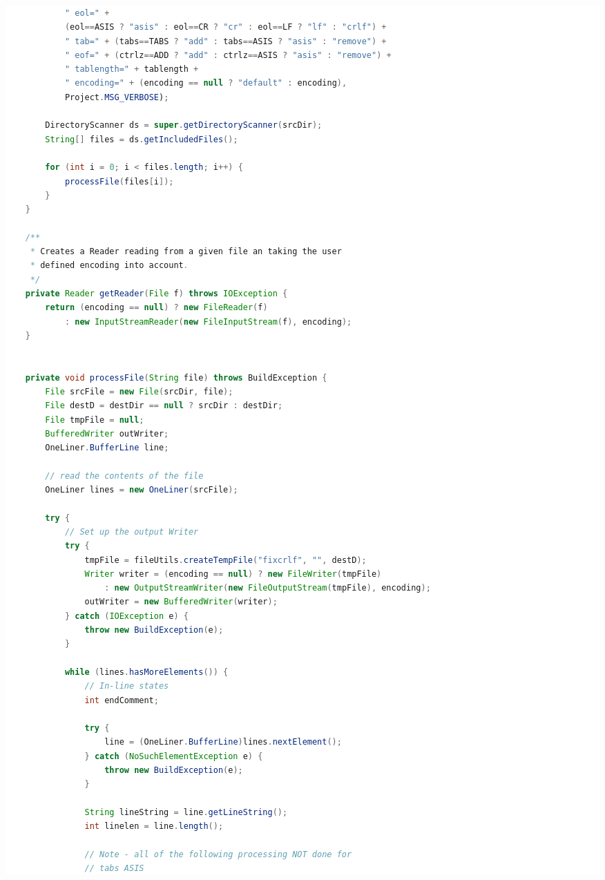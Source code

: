 ```java
            " eol=" +
            (eol==ASIS ? "asis" : eol==CR ? "cr" : eol==LF ? "lf" : "crlf") +
            " tab=" + (tabs==TABS ? "add" : tabs==ASIS ? "asis" : "remove") +
            " eof=" + (ctrlz==ADD ? "add" : ctrlz==ASIS ? "asis" : "remove") +
            " tablength=" + tablength +
            " encoding=" + (encoding == null ? "default" : encoding),
            Project.MSG_VERBOSE);

        DirectoryScanner ds = super.getDirectoryScanner(srcDir);
        String[] files = ds.getIncludedFiles();

        for (int i = 0; i < files.length; i++) {
            processFile(files[i]);
        }
    }

    /**
     * Creates a Reader reading from a given file an taking the user
     * defined encoding into account.
     */
    private Reader getReader(File f) throws IOException {
        return (encoding == null) ? new FileReader(f)
            : new InputStreamReader(new FileInputStream(f), encoding);    
    }


    private void processFile(String file) throws BuildException {
        File srcFile = new File(srcDir, file);
        File destD = destDir == null ? srcDir : destDir;
        File tmpFile = null;
        BufferedWriter outWriter;
        OneLiner.BufferLine line;

        // read the contents of the file
        OneLiner lines = new OneLiner(srcFile);

        try {
            // Set up the output Writer
            try {
                tmpFile = fileUtils.createTempFile("fixcrlf", "", destD);
                Writer writer = (encoding == null) ? new FileWriter(tmpFile)
                    : new OutputStreamWriter(new FileOutputStream(tmpFile), encoding);    
                outWriter = new BufferedWriter(writer);
            } catch (IOException e) {
                throw new BuildException(e);
            }
            
            while (lines.hasMoreElements()) {
                // In-line states
                int endComment;

                try {
                    line = (OneLiner.BufferLine)lines.nextElement();
                } catch (NoSuchElementException e) {
                    throw new BuildException(e);
                }
            
                String lineString = line.getLineString();
                int linelen = line.length();

                // Note - all of the following processing NOT done for 
                // tabs ASIS

```